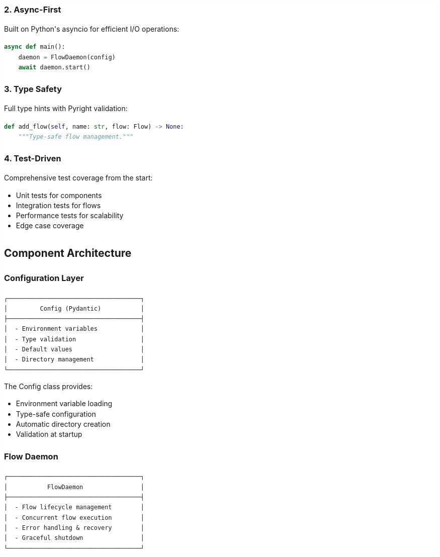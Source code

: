 ### 2. Async-First

Built on Python's asyncio for efficient I/O operations:

```python
async def main():
    daemon = FlowDaemon(config)
    await daemon.start()
```

### 3. Type Safety

Full type hints with Pyright validation:

```python
def add_flow(self, name: str, flow: Flow) -> None:
    """Type-safe flow management."""
```

### 4. Test-Driven

Comprehensive test coverage from the start:

- Unit tests for components
- Integration tests for flows
- Performance tests for scalability
- Edge case coverage

## Component Architecture

### Configuration Layer

```
┌─────────────────────────────────────┐
│         Config (Pydantic)           │
├─────────────────────────────────────┤
│  - Environment variables            │
│  - Type validation                  │
│  - Default values                   │
│  - Directory management             │
└─────────────────────────────────────┘
```

The Config class provides:

- Environment variable loading
- Type-safe configuration
- Automatic directory creation
- Validation at startup

### Flow Daemon

```
┌─────────────────────────────────────┐
│           FlowDaemon                │
├─────────────────────────────────────┤
│  - Flow lifecycle management        │
│  - Concurrent flow execution        │
│  - Error handling & recovery        │
│  - Graceful shutdown                │
└─────────────────────────────────────┘
```
